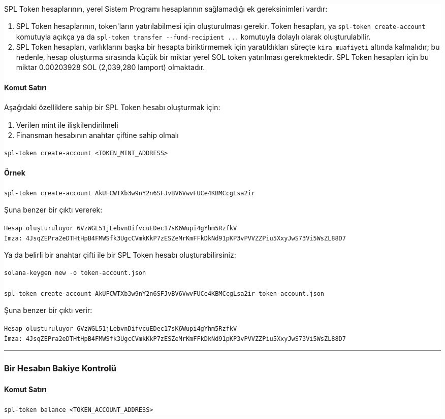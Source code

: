 SPL Token hesaplarının, yerel Sistem Programı hesaplarının sağlamadığı ek gereksinimleri vardır:

1. SPL Token hesaplarının, token'ların yatırılabilmesi için oluşturulması gerekir. Token hesapları, ya `spl-token create-account` komutuyla açıkça ya da `spl-token transfer --fund-recipient ...` komutuyla dolaylı olarak oluşturulabilir.
2. SPL Token hesapları, varlıklarını başka bir hesapta biriktirmemek için yaratıldıkları süreçte `kira muafiyeti` altında kalmalıdır; bu nedenle, hesap oluşturma sırasında küçük bir miktar yerel SOL token yatırılması gerekmektedir. SPL Token hesapları için bu miktar 0.00203928 SOL (2,039,280 lamport) olmaktadır.

#### Komut Satırı

Aşağıdaki özelliklere sahip bir SPL Token hesabı oluşturmak için:

1. Verilen mint ile ilişkilendirilmeli
2. Finansman hesabının anahtar çiftine sahip olmalı

```shell
spl-token create-account <TOKEN_MINT_ADDRESS>
```

#### Örnek

```shell
spl-token create-account AkUFCWTXb3w9nY2n6SFJvBV6VwvFUCe4KBMCcgLsa2ir
```

Şuna benzer bir çıktı vererek:

```
Hesap oluşturuluyor 6VzWGL51jLebvnDifvcuEDec17sK6Wupi4gYhm5RzfkV
İmza: 4JsqZEPra2eDTHtHpB4FMWSfk3UgcCVmkKkP7zESZeMrKmFFkDkNd91pKP3vPVVZZPiu5XxyJwS73Vi5WsZL88D7
```

Ya da belirli bir anahtar çifti ile bir SPL Token hesabı oluşturabilirsiniz:

```shell
solana-keygen new -o token-account.json

spl-token create-account AkUFCWTXb3w9nY2n6SFJvBV6VwvFUCe4KBMCcgLsa2ir token-account.json
```

Şuna benzer bir çıktı verir:

```shell
Hesap oluşturuluyor 6VzWGL51jLebvnDifvcuEDec17sK6Wupi4gYhm5RzfkV
İmza: 4JsqZEPra2eDTHtHpB4FMWSfk3UgcCVmkKkP7zESZeMrKmFFkDkNd91pKP3vPVVZZPiu5XxyJwS73Vi5WsZL88D7
```

---

### Bir Hesabın Bakiye Kontrolü

#### Komut Satırı

```shell
spl-token balance <TOKEN_ACCOUNT_ADDRESS>
```
